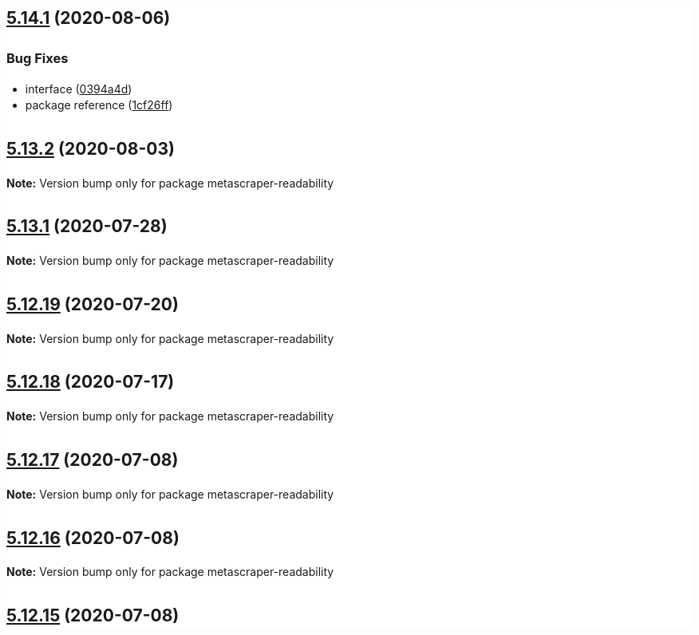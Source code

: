 ## [5.14.1](https://github.com/microlinkhq/metascraper/tree/master/packages/metascraper-readability/compare/v5.14.0...v5.14.1) (2020-08-06)

### Bug Fixes

* interface ([0394a4d](https://github.com/microlinkhq/metascraper/tree/master/packages/metascraper-readability/commit/0394a4d1f34eb4fceaa1239d830befa6705fd8f1))
* package reference ([1cf26ff](https://github.com/microlinkhq/metascraper/tree/master/packages/metascraper-readability/commit/1cf26ff8f5af7f051b11091a96a9c6522fd86986))

## [5.13.2](https://github.com/microlinkhq/metascraper/tree/master/packages/metascraper-readability/compare/v5.13.1...v5.13.2) (2020-08-03)

**Note:** Version bump only for package metascraper-readability

## [5.13.1](https://github.com/microlinkhq/metascraper/tree/master/packages/metascraper-readability/compare/v5.13.0...v5.13.1) (2020-07-28)

**Note:** Version bump only for package metascraper-readability

## [5.12.19](https://github.com/microlinkhq/metascraper/tree/master/packages/metascraper-readability/compare/v5.12.18...v5.12.19) (2020-07-20)

**Note:** Version bump only for package metascraper-readability

## [5.12.18](https://github.com/microlinkhq/metascraper/tree/master/packages/metascraper-readability/compare/v5.12.17...v5.12.18) (2020-07-17)

**Note:** Version bump only for package metascraper-readability

## [5.12.17](https://github.com/microlinkhq/metascraper/tree/master/packages/metascraper-readability/compare/v5.12.16...v5.12.17) (2020-07-08)

**Note:** Version bump only for package metascraper-readability

## [5.12.16](https://github.com/microlinkhq/metascraper/tree/master/packages/metascraper-readability/compare/v5.12.15...v5.12.16) (2020-07-08)

**Note:** Version bump only for package metascraper-readability

## [5.12.15](https://github.com/microlinkhq/metascraper/tree/master/packages/metascraper-readability/compare/v5.12.14...v5.12.15) (2020-07-08)
